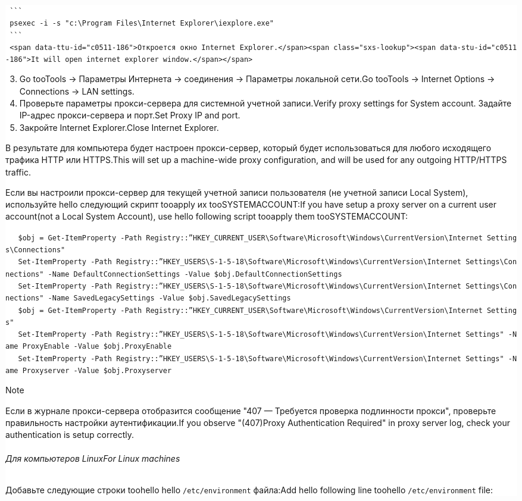      ```
     psexec -i -s "c:\Program Files\Internet Explorer\iexplore.exe"
     ```
     <span data-ttu-id="c0511-186">Откроется окно Internet Explorer.</span><span class="sxs-lookup"><span data-stu-id="c0511-186">It will open internet explorer window.</span></span>
3. <span data-ttu-id="c0511-187">Go tooTools -> Параметры Интернета -> соединения -> Параметры локальной сети.</span><span class="sxs-lookup"><span data-stu-id="c0511-187">Go tooTools -> Internet Options -> Connections -> LAN settings.</span></span>
4. <span data-ttu-id="c0511-188">Проверьте параметры прокси-сервера для системной учетной записи.</span><span class="sxs-lookup"><span data-stu-id="c0511-188">Verify proxy settings for System account.</span></span> <span data-ttu-id="c0511-189">Задайте IP-адрес прокси-сервера и порт.</span><span class="sxs-lookup"><span data-stu-id="c0511-189">Set Proxy IP and port.</span></span>
5. <span data-ttu-id="c0511-190">Закройте Internet Explorer.</span><span class="sxs-lookup"><span data-stu-id="c0511-190">Close Internet Explorer.</span></span>

<span data-ttu-id="c0511-191">В результате для компьютера будет настроен прокси-сервер, который будет использоваться для любого исходящего трафика HTTP или HTTPS.</span><span class="sxs-lookup"><span data-stu-id="c0511-191">This will set up a machine-wide proxy configuration, and will be used for any outgoing HTTP/HTTPS traffic.</span></span>

<span data-ttu-id="c0511-192">Если вы настроили прокси-сервер для текущей учетной записи пользователя (не учетной записи Local System), используйте hello следующий скрипт tooapply их tooSYSTEMACCOUNT:</span><span class="sxs-lookup"><span data-stu-id="c0511-192">If you have setup a proxy server on a current user account(not a Local System Account), use hello following script tooapply them tooSYSTEMACCOUNT:</span></span>

```
   $obj = Get-ItemProperty -Path Registry::”HKEY_CURRENT_USER\Software\Microsoft\Windows\CurrentVersion\Internet Settings\Connections"
   Set-ItemProperty -Path Registry::”HKEY_USERS\S-1-5-18\Software\Microsoft\Windows\CurrentVersion\Internet Settings\Connections" -Name DefaultConnectionSettings -Value $obj.DefaultConnectionSettings
   Set-ItemProperty -Path Registry::”HKEY_USERS\S-1-5-18\Software\Microsoft\Windows\CurrentVersion\Internet Settings\Connections" -Name SavedLegacySettings -Value $obj.SavedLegacySettings
   $obj = Get-ItemProperty -Path Registry::”HKEY_CURRENT_USER\Software\Microsoft\Windows\CurrentVersion\Internet Settings"
   Set-ItemProperty -Path Registry::”HKEY_USERS\S-1-5-18\Software\Microsoft\Windows\CurrentVersion\Internet Settings" -Name ProxyEnable -Value $obj.ProxyEnable
   Set-ItemProperty -Path Registry::”HKEY_USERS\S-1-5-18\Software\Microsoft\Windows\CurrentVersion\Internet Settings" -Name Proxyserver -Value $obj.Proxyserver
```

> [!NOTE]
> <span data-ttu-id="c0511-193">Если в журнале прокси-сервера отобразится сообщение "407 — Требуется проверка подлинности прокси", проверьте правильность настройки аутентификации.</span><span class="sxs-lookup"><span data-stu-id="c0511-193">If you observe "(407)Proxy Authentication Required" in proxy server log, check your authentication is setup correctly.</span></span>
>
>

###### <a name="for-linux-machines"></a><span data-ttu-id="c0511-194">Для компьютеров Linux</span><span class="sxs-lookup"><span data-stu-id="c0511-194">For Linux machines</span></span>
<span data-ttu-id="c0511-195">Добавьте следующие строки toohello hello ```/etc/environment``` файла:</span><span class="sxs-lookup"><span data-stu-id="c0511-195">Add hello following line toohello ```/etc/environment``` file:</span></span>
